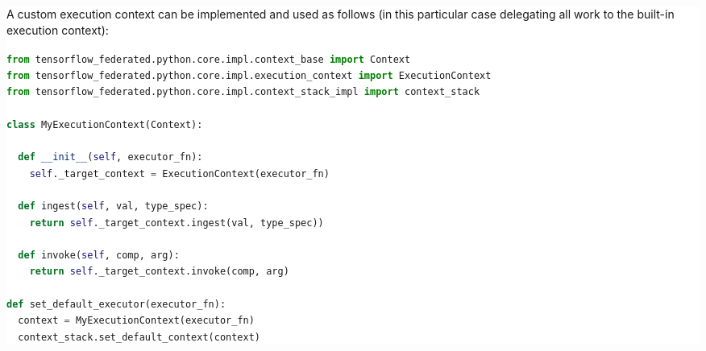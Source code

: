 A custom execution context can be implemented and used as follows (in this particular case delegating all work to the built-in execution context):

```python
from tensorflow_federated.python.core.impl.context_base import Context
from tensorflow_federated.python.core.impl.execution_context import ExecutionContext
from tensorflow_federated.python.core.impl.context_stack_impl import context_stack

class MyExecutionContext(Context):

  def __init__(self, executor_fn):
    self._target_context = ExecutionContext(executor_fn)

  def ingest(self, val, type_spec):
    return self._target_context.ingest(val, type_spec))

  def invoke(self, comp, arg):
    return self._target_context.invoke(comp, arg)

def set_default_executor(executor_fn):
  context = MyExecutionContext(executor_fn)
  context_stack.set_default_context(context)
```
